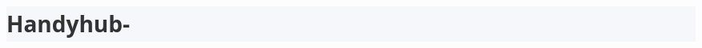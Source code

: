 # Handyhub-<!DOCTYPE html>
<html lang="en">
<head>
    <meta charset="UTF-8">
    <meta name="viewport" content="width=device-width, initial-scale=1.0">
    <title>HandyConnect - Find Local Service Providers</title>
    <link rel="stylesheet" href="https://cdnjs.cloudflare.com/ajax/libs/font-awesome/6.4.0/css/all.min.css">
    <style>
        * {
            margin: 0;
            padding: 0;
            box-sizing: border-box;
            font-family: 'Segoe UI', Tahoma, Geneva, Verdana, sans-serif;
        }
        
        :root {
            --primary: #2c6fbb;
            --secondary: #ff6b35;
            --dark: #333;
            --light: #f8f9fa;
            --success: #28a745;
            --warning: #ffc107;
            --danger: #dc3545;
        }
        
        body {
            background-color: #f5f7fa;
            color: #333;
            line-height: 1.6;
        }
        
        .container {
            width: 100%;
            max-width: 1200px;
            margin: 0 auto;
            padding: 0 20px;
        }
        
        /* Header Styles */
        header {
            background-color: white;
            box-shadow: 0 2px 10px rgba(0,0,0,0.1);
            position: sticky;
            top: 0;
            z-index: 100;
        }
        
        .navbar {
            display: flex;
            justify-content: space-between;
            align-items: center;
            padding: 20px 0;
        }
        